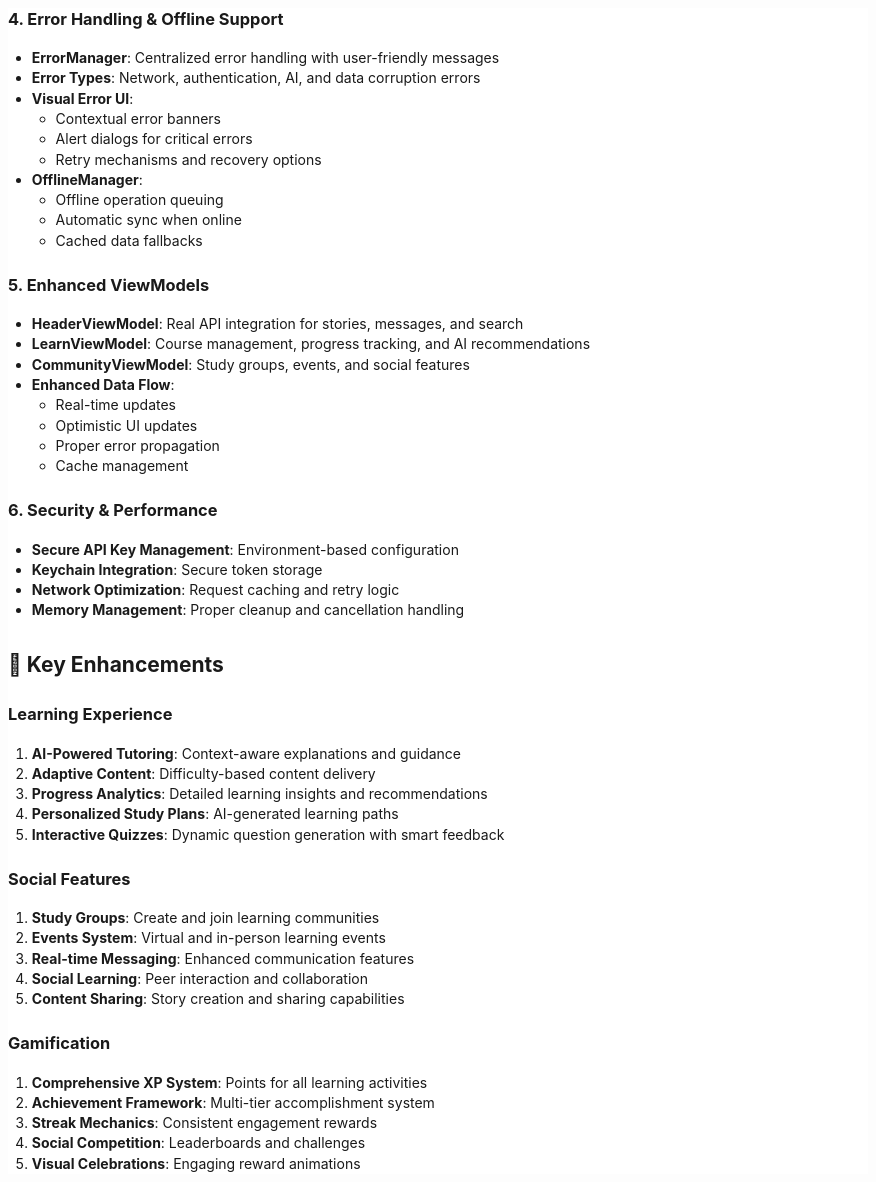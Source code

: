 ### 4. Error Handling & Offline Support
- **ErrorManager**: Centralized error handling with user-friendly messages
- **Error Types**: Network, authentication, AI, and data corruption errors
- **Visual Error UI**:
  - Contextual error banners
  - Alert dialogs for critical errors
  - Retry mechanisms and recovery options
- **OfflineManager**: 
  - Offline operation queuing
  - Automatic sync when online
  - Cached data fallbacks

### 5. Enhanced ViewModels
- **HeaderViewModel**: Real API integration for stories, messages, and search
- **LearnViewModel**: Course management, progress tracking, and AI recommendations
- **CommunityViewModel**: Study groups, events, and social features
- **Enhanced Data Flow**: 
  - Real-time updates
  - Optimistic UI updates
  - Proper error propagation
  - Cache management

### 6. Security & Performance
- **Secure API Key Management**: Environment-based configuration
- **Keychain Integration**: Secure token storage
- **Network Optimization**: Request caching and retry logic
- **Memory Management**: Proper cleanup and cancellation handling

## 🎯 Key Enhancements

### Learning Experience
1. **AI-Powered Tutoring**: Context-aware explanations and guidance
2. **Adaptive Content**: Difficulty-based content delivery
3. **Progress Analytics**: Detailed learning insights and recommendations
4. **Personalized Study Plans**: AI-generated learning paths
5. **Interactive Quizzes**: Dynamic question generation with smart feedback

### Social Features
1. **Study Groups**: Create and join learning communities
2. **Events System**: Virtual and in-person learning events
3. **Real-time Messaging**: Enhanced communication features
4. **Social Learning**: Peer interaction and collaboration
5. **Content Sharing**: Story creation and sharing capabilities

### Gamification
1. **Comprehensive XP System**: Points for all learning activities
2. **Achievement Framework**: Multi-tier accomplishment system
3. **Streak Mechanics**: Consistent engagement rewards
4. **Social Competition**: Leaderboards and challenges
5. **Visual Celebrations**: Engaging reward animations
